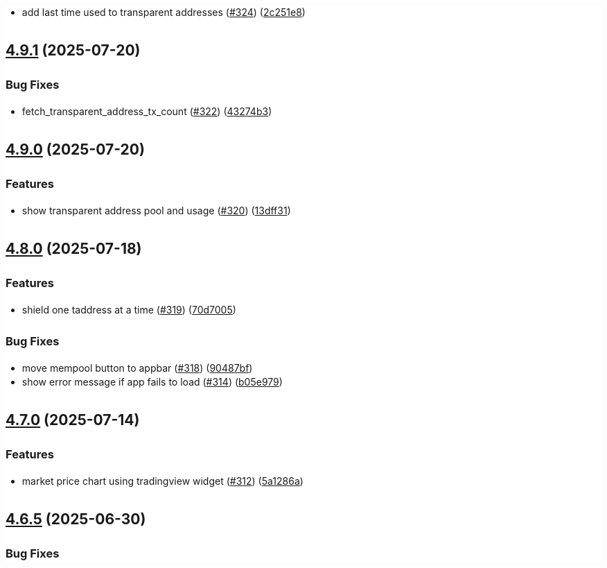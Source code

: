 * add last time used to transparent addresses ([#324](https://github.com/hhanh00/zkool2/issues/324)) ([2c251e8](https://github.com/hhanh00/zkool2/commit/2c251e80906f6753e9d1c222891d78fd927b4ce1))

## [4.9.1](https://github.com/hhanh00/zkool2/compare/zkool-v4.9.0...zkool-v4.9.1) (2025-07-20)


### Bug Fixes

* fetch_transparent_address_tx_count ([#322](https://github.com/hhanh00/zkool2/issues/322)) ([43274b3](https://github.com/hhanh00/zkool2/commit/43274b39e048e7c9b09f17b7556a56d2ad9f5ce5))

## [4.9.0](https://github.com/hhanh00/zkool2/compare/zkool-v4.8.0...zkool-v4.9.0) (2025-07-20)


### Features

* show transparent address pool and usage ([#320](https://github.com/hhanh00/zkool2/issues/320)) ([13dff31](https://github.com/hhanh00/zkool2/commit/13dff3144321e43724dad0d2532544f4da287ce5))

## [4.8.0](https://github.com/hhanh00/zkool2/compare/zkool-v4.7.0...zkool-v4.8.0) (2025-07-18)


### Features

* shield one taddress at a time ([#319](https://github.com/hhanh00/zkool2/issues/319)) ([70d7005](https://github.com/hhanh00/zkool2/commit/70d700568f305b68c2d8cd49c1004999d39a5697))


### Bug Fixes

* move mempool button to appbar ([#318](https://github.com/hhanh00/zkool2/issues/318)) ([90487bf](https://github.com/hhanh00/zkool2/commit/90487bf91c00d2b7ea1010ac3c297275bd0b8b59))
* show error message if app fails to load ([#314](https://github.com/hhanh00/zkool2/issues/314)) ([b05e979](https://github.com/hhanh00/zkool2/commit/b05e979df04752b9d56f92ae0ab8f4a423741192))

## [4.7.0](https://github.com/hhanh00/zkool2/compare/zkool-v4.6.5...zkool-v4.7.0) (2025-07-14)


### Features

* market price chart using tradingview widget ([#312](https://github.com/hhanh00/zkool2/issues/312)) ([5a1286a](https://github.com/hhanh00/zkool2/commit/5a1286a38ed0749e7f442c2bbc4b3be5d1b6d77c))

## [4.6.5](https://github.com/hhanh00/zkool2/compare/zkool-v4.6.4...zkool-v4.6.5) (2025-06-30)


### Bug Fixes
